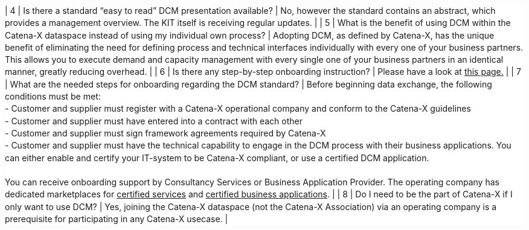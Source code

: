 | 4  | Is there a standard “easy to read” DCM presentation available?                                             | No, however the standard contains an abstract, which provides a management overview. The KIT itself is receiving regular updates.                                                                                                                                                                                                                                                                                                                                                                                                                                                                                                                                                                                                                                                                                                                                                                                                     |
| 5  | What is the benefit of using DCM within the Catena-X dataspace instead of using my individual own process? | Adopting DCM, as defined by Catena-X, has the unique benefit of eliminating the need for defining process and technical interfaces individually with every one of your business partners. This allows you to execute demand and capacity management with every single one of your business partners in an identical manner, greatly reducing overhead.                                                                                                                                                                                                                                                                                                                                                                                                                                                                                                                                                                                |
| 6  | Is there any step-by-step onboarding instruction?                                                          | Please have a look at [this page.](https://catena-x.net/en/participate)                                                                                                                                                                                                                                                                                                                                                                                                                                                                                                                                                                                                                                                                                                                                                                                                                                                               |
| 7  | What are the needed steps for onboarding regarding the DCM standard?                                       | Before beginning data exchange, the following conditions must be met: <br/> - Customer and supplier must register with a Catena-X operational company and conform to the Catena-X guidelines <br/> - Customer and supplier must have entered into a contract with each other <br/> - Customer and supplier must sign framework agreements required by Catena-X <br/> - Customer and supplier must have the technical capability to engage in the DCM process with their business applications. You can either enable and certify your IT-system to be Catena-X compliant, or use a certified DCM application. <br/> <br/> You can receive onboarding support by Consultancy Services or Business Application Provider. The operating company has dedicated marketplaces for [certified services](https://www.cofinity-x.com/service-marketplace/) and [certified business applications](https://www.cofinity-x.com/app-marketplace/). |
| 8  | Do I need to be the part of Catena-X if I only want to use DCM?                                            | Yes, joining the Catena-X dataspace (not the Catena-X Association) via an operating company is a prerequisite for participating in any Catena-X usecase.                                                                                                                                                                                                                                                                                                                                                                                                                                                                                                                                                                                                                                                                                                                                                                              |